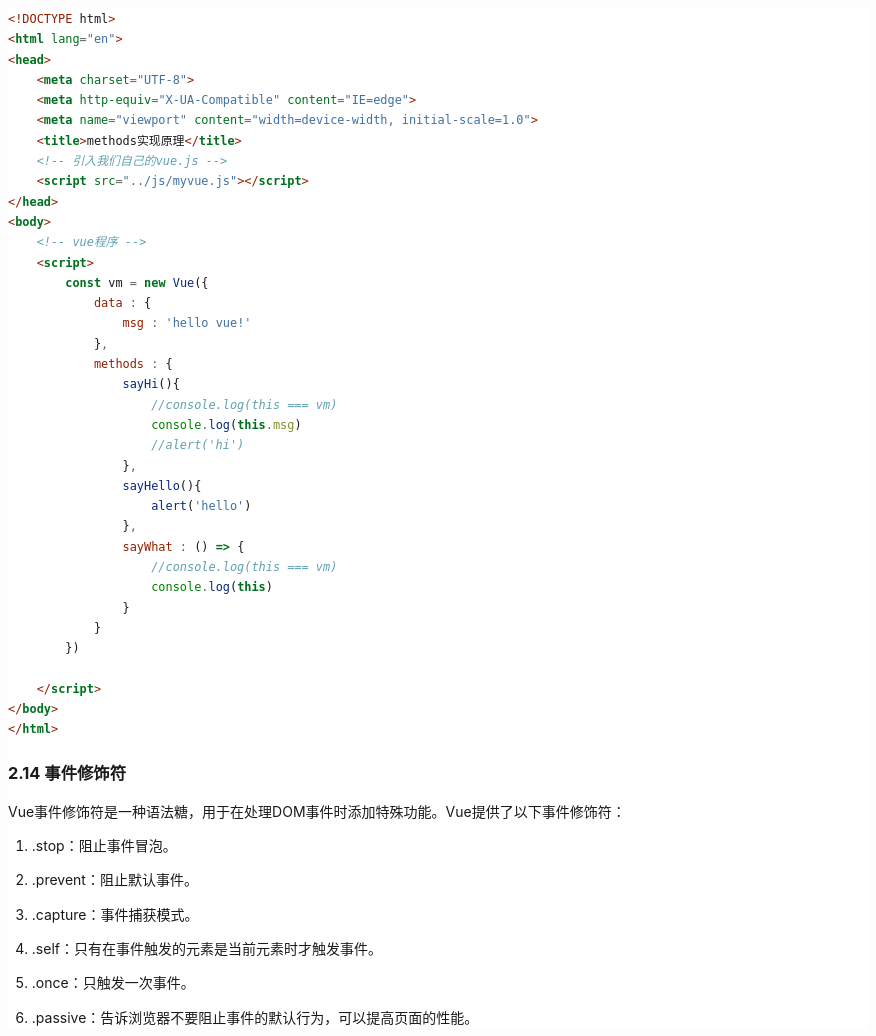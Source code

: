 ```html
<!DOCTYPE html>
<html lang="en">
<head>
    <meta charset="UTF-8">
    <meta http-equiv="X-UA-Compatible" content="IE=edge">
    <meta name="viewport" content="width=device-width, initial-scale=1.0">
    <title>methods实现原理</title>
    <!-- 引入我们自己的vue.js -->
    <script src="../js/myvue.js"></script>
</head>
<body>
    <!-- vue程序 -->
    <script>
        const vm = new Vue({
            data : {
                msg : 'hello vue!'
            },
            methods : {
                sayHi(){
                    //console.log(this === vm)
                    console.log(this.msg)
                    //alert('hi')
                },
                sayHello(){
                    alert('hello')
                },
                sayWhat : () => {
                    //console.log(this === vm)
                    console.log(this)
                }
            }
        })
        
    </script>
</body>
</html>
```

### 2.14 事件修饰符

Vue事件修饰符是一种语法糖，用于在处理DOM事件时添加特殊功能。Vue提供了以下事件修饰符：

1. .stop：阻止事件冒泡。

2. .prevent：阻止默认事件。

3. .capture：事件捕获模式。

4. .self：只有在事件触发的元素是当前元素时才触发事件。

5. .once：只触发一次事件。

6. .passive：告诉浏览器不要阻止事件的默认行为，可以提高页面的性能。
